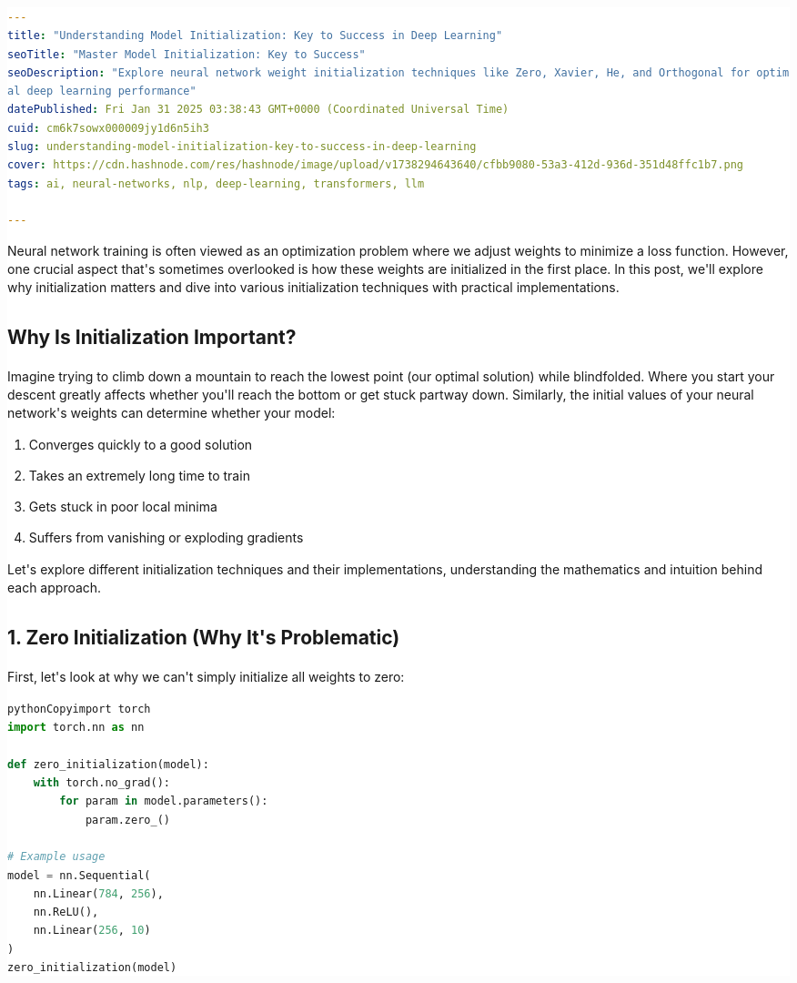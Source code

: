 ```yaml
---
title: "Understanding Model Initialization: Key to Success in Deep Learning"
seoTitle: "Master Model Initialization: Key to Success"
seoDescription: "Explore neural network weight initialization techniques like Zero, Xavier, He, and Orthogonal for optimal deep learning performance"
datePublished: Fri Jan 31 2025 03:38:43 GMT+0000 (Coordinated Universal Time)
cuid: cm6k7sowx000009jy1d6n5ih3
slug: understanding-model-initialization-key-to-success-in-deep-learning
cover: https://cdn.hashnode.com/res/hashnode/image/upload/v1738294643640/cfbb9080-53a3-412d-936d-351d48ffc1b7.png
tags: ai, neural-networks, nlp, deep-learning, transformers, llm

---
```


Neural network training is often viewed as an optimization problem where we adjust weights to minimize a loss function. However, one crucial aspect that's sometimes overlooked is how these weights are initialized in the first place. In this post, we'll explore why initialization matters and dive into various initialization techniques with practical implementations.

## Why Is Initialization Important?

Imagine trying to climb down a mountain to reach the lowest point (our optimal solution) while blindfolded. Where you start your descent greatly affects whether you'll reach the bottom or get stuck partway down. Similarly, the initial values of your neural network's weights can determine whether your model:

1. Converges quickly to a good solution
    
2. Takes an extremely long time to train
    
3. Gets stuck in poor local minima
    
4. Suffers from vanishing or exploding gradients
    

Let's explore different initialization techniques and their implementations, understanding the mathematics and intuition behind each approach.

## 1\. Zero Initialization (Why It's Problematic)

First, let's look at why we can't simply initialize all weights to zero:

```python
pythonCopyimport torch
import torch.nn as nn

def zero_initialization(model):
    with torch.no_grad():
        for param in model.parameters():
            param.zero_()

# Example usage
model = nn.Sequential(
    nn.Linear(784, 256),
    nn.ReLU(),
    nn.Linear(256, 10)
)
zero_initialization(model)
```

